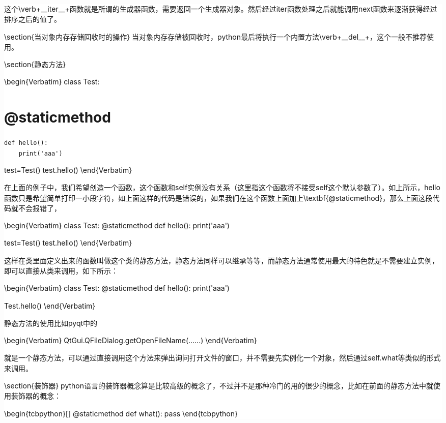 这个\verb+\_\_iter\_\_+函数就是所谓的生成器函数，需要返回一个生成器对象。然后经过iter函数处理之后就能调用next函数来逐渐获得经过排序之后的值了。

\section{当对象内存存储回收时的操作}
当对象内存存储被回收时，python最后将执行一个内置方法\verb+\_\_del\_\_+，这个一般不推荐使用。

\section{静态方法}

\begin{Verbatim}
class Test:
#    @staticmethod
    def hello():
        print('aaa')

test=Test()
test.hello()
\end{Verbatim}

在上面的例子中，我们希望创造一个函数，这个函数和self实例没有关系（这里指这个函数将不接受self这个默认参数了）。如上所示，hello函数只是希望简单打印一小段字符，如上面这样的代码是错误的，如果我们在这个函数上面加上\textbf{@staticmethod}，那么上面这段代码就不会报错了，

\begin{Verbatim}
class Test:
    @staticmethod
    def hello():
        print('aaa')

test=Test()
test.hello()
\end{Verbatim}

这样在类里面定义出来的函数叫做这个类的静态方法，静态方法同样可以继承等等，而静态方法通常使用最大的特色就是不需要建立实例，即可以直接从类来调用，如下所示：

\begin{Verbatim}
class Test:
    @staticmethod
    def hello():
        print('aaa')

Test.hello()
\end{Verbatim}

静态方法的使用比如pyqt中的

\begin{Verbatim}
QtGui.QFileDialog.getOpenFileName(......)
\end{Verbatim}

就是一个静态方法，可以通过直接调用这个方法来弹出询问打开文件的窗口，并不需要先实例化一个对象，然后通过self.what等类似的形式来调用。

\section{装饰器}
python语言的装饰器概念算是比较高级的概念了，不过并不是那种冷门的用的很少的概念，比如在前面的静态方法中就使用装饰器的概念：

\begin{tcbpython}[]
    @staticmethod
    def what():
        pass
\end{tcbpython}
